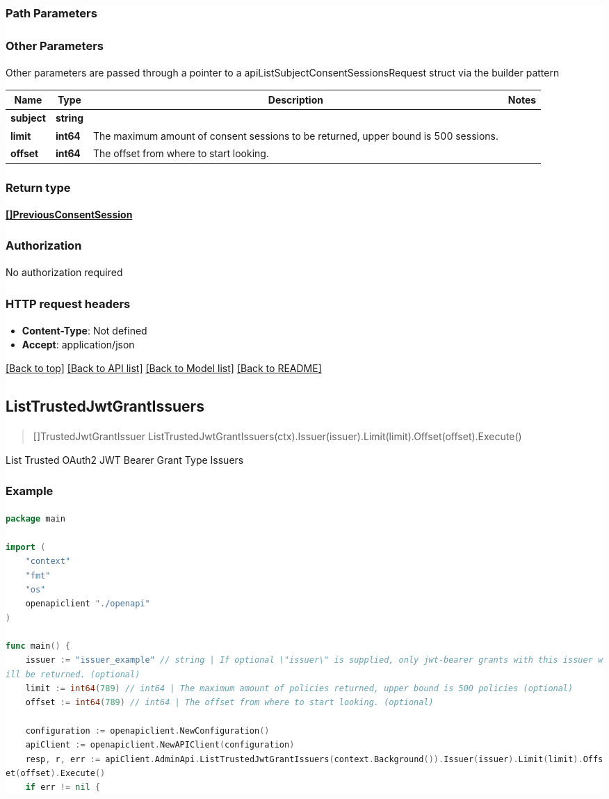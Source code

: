 ### Path Parameters

### Other Parameters

Other parameters are passed through a pointer to a
apiListSubjectConsentSessionsRequest struct via the builder pattern

| Name        | Type       | Description                                                                         | Notes |
| ----------- | ---------- | ----------------------------------------------------------------------------------- | ----- |
| **subject** | **string** |                                                                                     |
| **limit**   | **int64**  | The maximum amount of consent sessions to be returned, upper bound is 500 sessions. |
| **offset**  | **int64**  | The offset from where to start looking.                                             |

### Return type

[**[]PreviousConsentSession**](PreviousConsentSession.md)

### Authorization

No authorization required

### HTTP request headers

- **Content-Type**: Not defined
- **Accept**: application/json

[[Back to top]](#)
[[Back to API list]](../README.md#documentation-for-api-endpoints)
[[Back to Model list]](../README.md#documentation-for-models)
[[Back to README]](../README.md)

## ListTrustedJwtGrantIssuers

> []TrustedJwtGrantIssuer
> ListTrustedJwtGrantIssuers(ctx).Issuer(issuer).Limit(limit).Offset(offset).Execute()

List Trusted OAuth2 JWT Bearer Grant Type Issuers

### Example

```go
package main

import (
    "context"
    "fmt"
    "os"
    openapiclient "./openapi"
)

func main() {
    issuer := "issuer_example" // string | If optional \"issuer\" is supplied, only jwt-bearer grants with this issuer will be returned. (optional)
    limit := int64(789) // int64 | The maximum amount of policies returned, upper bound is 500 policies (optional)
    offset := int64(789) // int64 | The offset from where to start looking. (optional)

    configuration := openapiclient.NewConfiguration()
    apiClient := openapiclient.NewAPIClient(configuration)
    resp, r, err := apiClient.AdminApi.ListTrustedJwtGrantIssuers(context.Background()).Issuer(issuer).Limit(limit).Offset(offset).Execute()
    if err != nil {
```